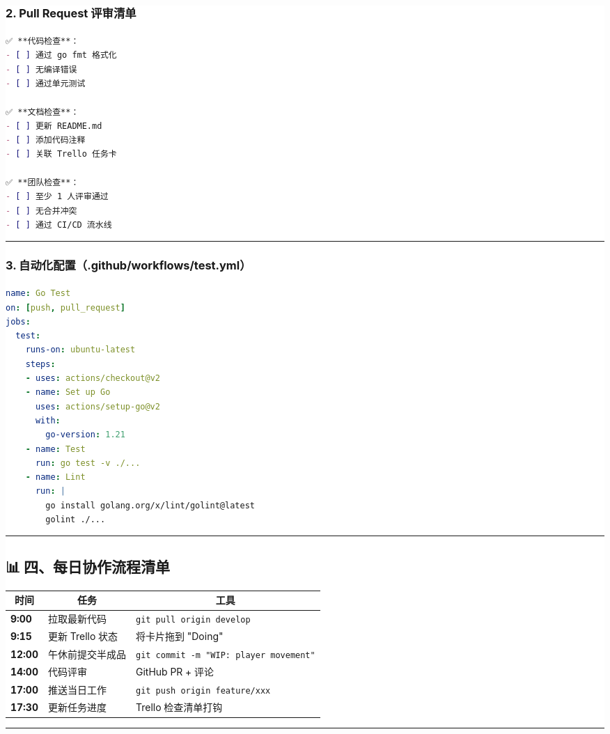 
### 2. Pull Request 评审清单
```markdown
✅ **代码检查**：
- [ ] 通过 go fmt 格式化
- [ ] 无编译错误
- [ ] 通过单元测试

✅ **文档检查**：
- [ ] 更新 README.md
- [ ] 添加代码注释
- [ ] 关联 Trello 任务卡

✅ **团队检查**：
- [ ] 至少 1 人评审通过
- [ ] 无合并冲突
- [ ] 通过 CI/CD 流水线
```

---

### 3. 自动化配置（.github/workflows/test.yml）
```yaml
name: Go Test
on: [push, pull_request]
jobs:
  test:
    runs-on: ubuntu-latest
    steps:
    - uses: actions/checkout@v2
    - name: Set up Go
      uses: actions/setup-go@v2
      with:
        go-version: 1.21
    - name: Test
      run: go test -v ./...
    - name: Lint
      run: |
        go install golang.org/x/lint/golint@latest
        golint ./...
```

---

## 📊 四、每日协作流程清单

| 时间 | 任务 | 工具 |  
|------|------|------|
| **9:00** | 拉取最新代码 | `git pull origin develop` |  
| **9:15** | 更新 Trello 状态 | 将卡片拖到 "Doing" |  
| **12:00** | 午休前提交半成品 | `git commit -m "WIP: player movement"` |  
| **14:00** | 代码评审 | GitHub PR + 评论 |  
| **17:00** | 推送当日工作 | `git push origin feature/xxx` |  
| **17:30** | 更新任务进度 | Trello 检查清单打钩 |  

---